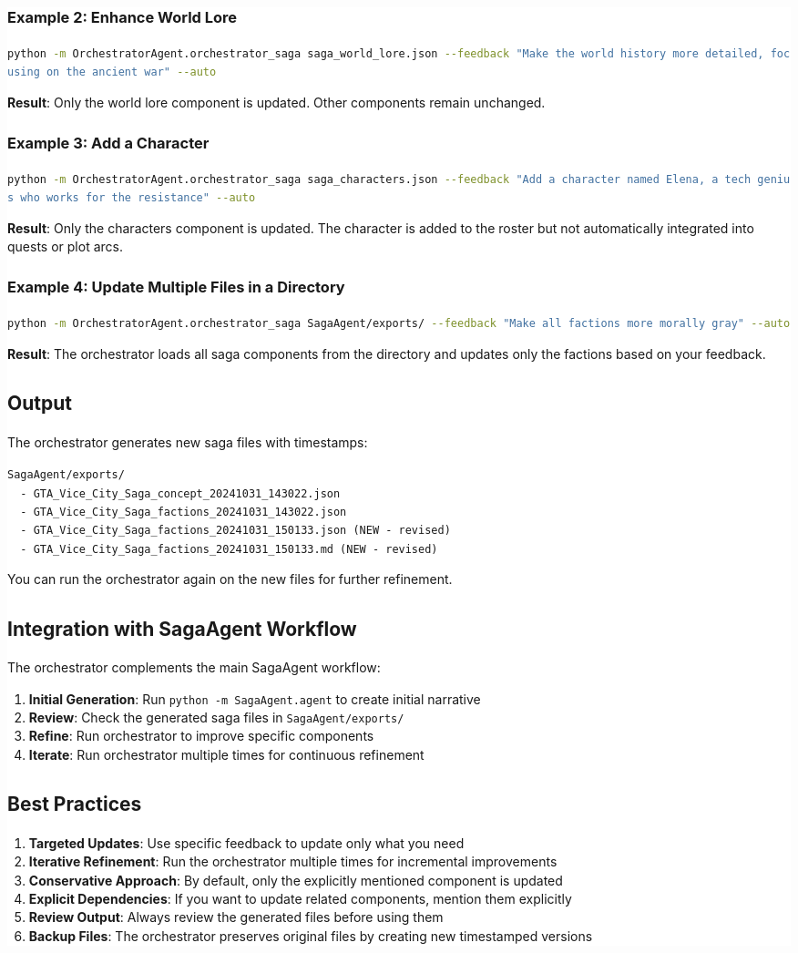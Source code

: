 ### Example 2: Enhance World Lore

```bash
python -m OrchestratorAgent.orchestrator_saga saga_world_lore.json --feedback "Make the world history more detailed, focusing on the ancient war" --auto
```

**Result**: Only the world lore component is updated. Other components remain unchanged.

### Example 3: Add a Character

```bash
python -m OrchestratorAgent.orchestrator_saga saga_characters.json --feedback "Add a character named Elena, a tech genius who works for the resistance" --auto
```

**Result**: Only the characters component is updated. The character is added to the roster but not automatically integrated into quests or plot arcs.

### Example 4: Update Multiple Files in a Directory

```bash
python -m OrchestratorAgent.orchestrator_saga SagaAgent/exports/ --feedback "Make all factions more morally gray" --auto
```

**Result**: The orchestrator loads all saga components from the directory and updates only the factions based on your feedback.

## Output

The orchestrator generates new saga files with timestamps:

```
SagaAgent/exports/
  - GTA_Vice_City_Saga_concept_20241031_143022.json
  - GTA_Vice_City_Saga_factions_20241031_143022.json
  - GTA_Vice_City_Saga_factions_20241031_150133.json (NEW - revised)
  - GTA_Vice_City_Saga_factions_20241031_150133.md (NEW - revised)
```

You can run the orchestrator again on the new files for further refinement.

## Integration with SagaAgent Workflow

The orchestrator complements the main SagaAgent workflow:

1. **Initial Generation**: Run `python -m SagaAgent.agent` to create initial narrative
2. **Review**: Check the generated saga files in `SagaAgent/exports/`
3. **Refine**: Run orchestrator to improve specific components
4. **Iterate**: Run orchestrator multiple times for continuous refinement

## Best Practices

1. **Targeted Updates**: Use specific feedback to update only what you need
2. **Iterative Refinement**: Run the orchestrator multiple times for incremental improvements
3. **Conservative Approach**: By default, only the explicitly mentioned component is updated
4. **Explicit Dependencies**: If you want to update related components, mention them explicitly
5. **Review Output**: Always review the generated files before using them
6. **Backup Files**: The orchestrator preserves original files by creating new timestamped versions

